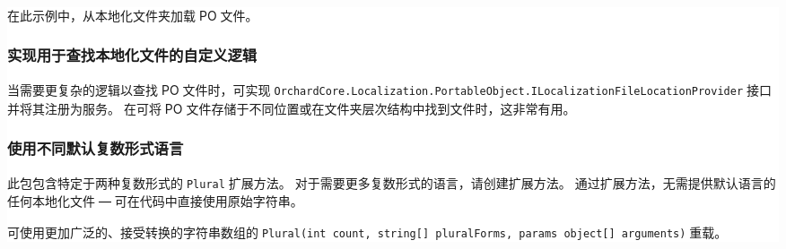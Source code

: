 在此示例中，从本地化文件夹加载 PO 文件。

### <a name="implementing-a-custom-logic-for-finding-localization-files"></a>实现用于查找本地化文件的自定义逻辑

当需要更复杂的逻辑以查找 PO 文件时，可实现 `OrchardCore.Localization.PortableObject.ILocalizationFileLocationProvider` 接口并将其注册为服务。 在可将 PO 文件存储于不同位置或在文件夹层次结构中找到文件时，这非常有用。

### <a name="using-a-different-default-pluralized-language"></a>使用不同默认复数形式语言

此包包含特定于两种复数形式的 `Plural` 扩展方法。 对于需要更多复数形式的语言，请创建扩展方法。 通过扩展方法，无需提供默认语言的任何本地化文件 &mdash; 可在代码中直接使用原始字符串。

可使用更加广泛的、接受转换的字符串数组的 `Plural(int count, string[] pluralForms, params object[] arguments)` 重载。
